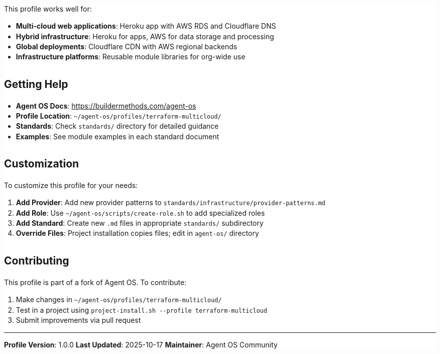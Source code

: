 This profile works well for:

- **Multi-cloud web applications**: Heroku app with AWS RDS and Cloudflare DNS
- **Hybrid infrastructure**: Heroku for apps, AWS for data storage and processing
- **Global deployments**: Cloudflare CDN with AWS regional backends
- **Infrastructure platforms**: Reusable module libraries for org-wide use

## Getting Help

- **Agent OS Docs**: https://buildermethods.com/agent-os
- **Profile Location**: `~/agent-os/profiles/terraform-multicloud/`
- **Standards**: Check `standards/` directory for detailed guidance
- **Examples**: See module examples in each standard document

## Customization

To customize this profile for your needs:

1. **Add Provider**: Add new provider patterns to `standards/infrastructure/provider-patterns.md`
2. **Add Role**: Use `~/agent-os/scripts/create-role.sh` to add specialized roles
3. **Add Standard**: Create new `.md` files in appropriate `standards/` subdirectory
4. **Override Files**: Project installation copies files; edit in `agent-os/` directory

## Contributing

This profile is part of a fork of Agent OS. To contribute:

1. Make changes in `~/agent-os/profiles/terraform-multicloud/`
2. Test in a project using `project-install.sh --profile terraform-multicloud`
3. Submit improvements via pull request

---

**Profile Version**: 1.0.0
**Last Updated**: 2025-10-17
**Maintainer**: Agent OS Community
